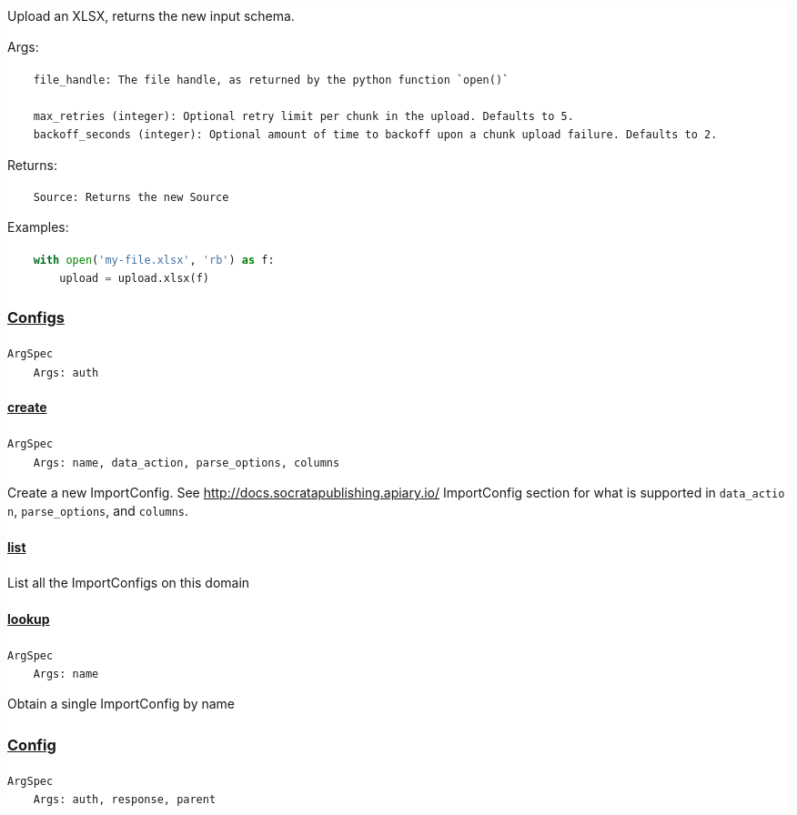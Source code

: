 Upload an XLSX, returns the new input schema.

Args:
```
    file_handle: The file handle, as returned by the python function `open()`

    max_retries (integer): Optional retry limit per chunk in the upload. Defaults to 5.
    backoff_seconds (integer): Optional amount of time to backoff upon a chunk upload failure. Defaults to 2.
```

Returns:
```
    Source: Returns the new Source
```

Examples:
```python
    with open('my-file.xlsx', 'rb') as f:
        upload = upload.xlsx(f)
```

### [Configs](https://github.com/socrata/socrata-py/blob/master//socrata/configs.py#L8)
```
ArgSpec
    Args: auth
```



#### [create](https://github.com/socrata/socrata-py/blob/master//socrata/configs.py#L14)
```
ArgSpec
    Args: name, data_action, parse_options, columns
```

Create a new ImportConfig. See http://docs.socratapublishing.apiary.io/
ImportConfig section for what is supported in `data_action`, `parse_options`,
and `columns`.

#### [list](https://github.com/socrata/socrata-py/blob/master//socrata/configs.py#L41)


List all the ImportConfigs on this domain

#### [lookup](https://github.com/socrata/socrata-py/blob/master//socrata/configs.py#L32)
```
ArgSpec
    Args: name
```

Obtain a single ImportConfig by name

### [Config](https://github.com/socrata/socrata-py/blob/master//socrata/configs.py#L50)
```
ArgSpec
    Args: auth, response, parent
```
